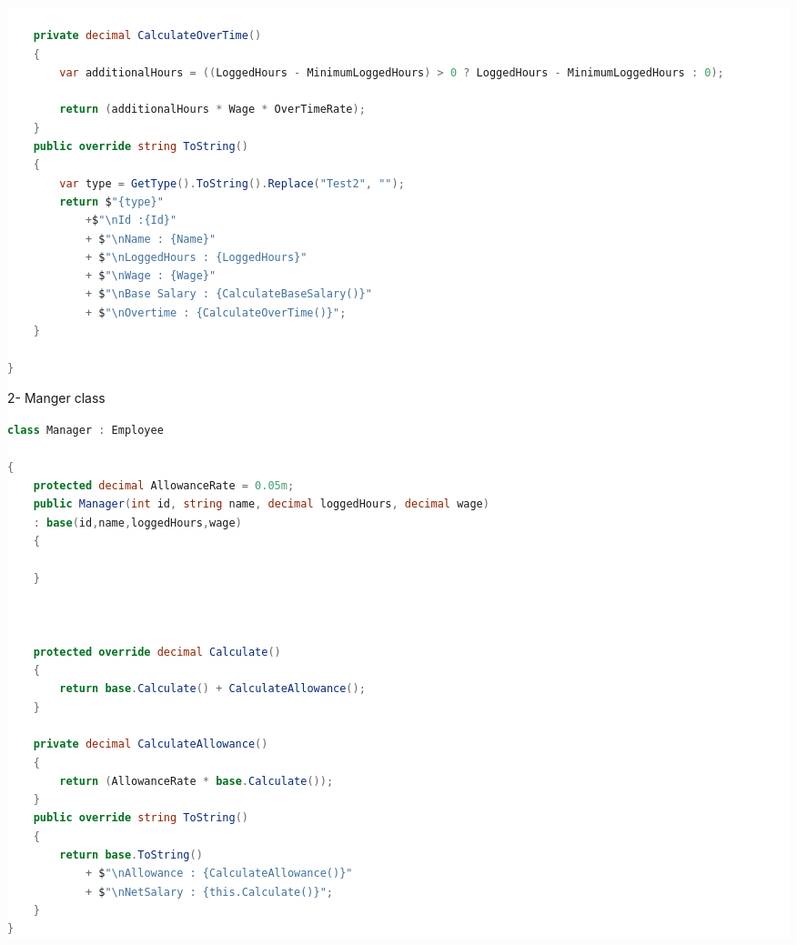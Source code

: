 ```cs

    private decimal CalculateOverTime()
    {
        var additionalHours = ((LoggedHours - MinimumLoggedHours) > 0 ? LoggedHours - MinimumLoggedHours : 0);

        return (additionalHours * Wage * OverTimeRate);
    }
    public override string ToString()
    {
        var type = GetType().ToString().Replace("Test2", "");
        return $"{type}"
            +$"\nId :{Id}" 
            + $"\nName : {Name}" 
            + $"\nLoggedHours : {LoggedHours}" 
            + $"\nWage : {Wage}"
            + $"\nBase Salary : {CalculateBaseSalary()}" 
            + $"\nOvertime : {CalculateOverTime()}";
    }

}
```

2- Manger class
```cs
class Manager : Employee

{
    protected decimal AllowanceRate = 0.05m;
    public Manager(int id, string name, decimal loggedHours, decimal wage)
    : base(id,name,loggedHours,wage)
    {

    }



    protected override decimal Calculate()
    {
        return base.Calculate() + CalculateAllowance();
    }

    private decimal CalculateAllowance()
    {
        return (AllowanceRate * base.Calculate());
    } 
    public override string ToString()
    {
        return base.ToString() 
            + $"\nAllowance : {CalculateAllowance()}"
            + $"\nNetSalary : {this.Calculate()}";
    }
}
```
